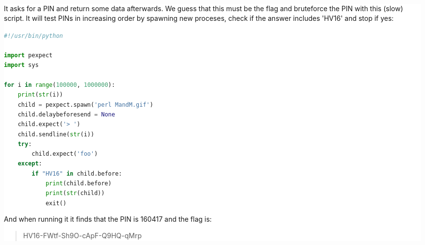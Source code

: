 It asks for a PIN and return some data afterwards. We guess that this must be the flag and bruteforce the PIN with this (slow) script. It will test PINs in increasing order by spawning new proceses, check if the answer includes 'HV16' and stop if yes:
```python
#!/usr/bin/python

import pexpect
import sys

for i in range(100000, 1000000):
	print(str(i))
	child = pexpect.spawn('perl MandM.gif')
	child.delaybeforesend = None
	child.expect('> ')
	child.sendline(str(i))
	try:
		child.expect('foo')
	except:
		if "HV16" in child.before:
			print(child.before)
			print(str(child))
			exit()
```

And when running it it finds that the PIN is 160417 and the flag is:

> HV16-FWtf-Sh9O-cApF-Q9HQ-qMrp
